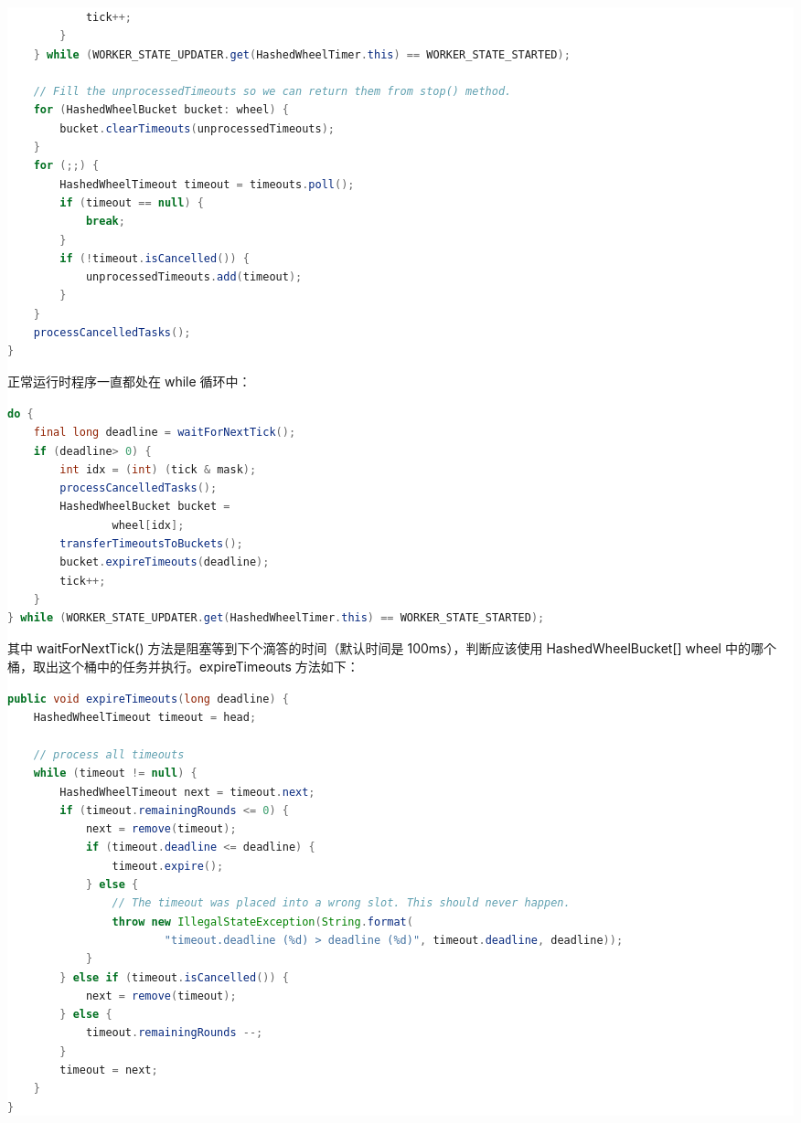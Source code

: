 ```java
            tick++;
        }
    } while (WORKER_STATE_UPDATER.get(HashedWheelTimer.this) == WORKER_STATE_STARTED);

    // Fill the unprocessedTimeouts so we can return them from stop() method.
    for (HashedWheelBucket bucket: wheel) {
        bucket.clearTimeouts(unprocessedTimeouts);
    }
    for (;;) {
        HashedWheelTimeout timeout = timeouts.poll();
        if (timeout == null) {
            break;
        }
        if (!timeout.isCancelled()) {
            unprocessedTimeouts.add(timeout);
        }
    }
    processCancelledTasks();
}
```

正常运行时程序一直都处在 while 循环中：

```java
do {
    final long deadline = waitForNextTick();
    if (deadline> 0) {
        int idx = (int) (tick & mask);
        processCancelledTasks();
        HashedWheelBucket bucket =
                wheel[idx];
        transferTimeoutsToBuckets();
        bucket.expireTimeouts(deadline);
        tick++;
    }
} while (WORKER_STATE_UPDATER.get(HashedWheelTimer.this) == WORKER_STATE_STARTED);
```

其中 waitForNextTick() 方法是阻塞等到下个滴答的时间（默认时间是 100ms），判断应该使用 HashedWheelBucket[] wheel 中的哪个桶，取出这个桶中的任务并执行。expireTimeouts 方法如下：

```java
public void expireTimeouts(long deadline) {
    HashedWheelTimeout timeout = head;

    // process all timeouts
    while (timeout != null) {
        HashedWheelTimeout next = timeout.next;
        if (timeout.remainingRounds <= 0) {
            next = remove(timeout);
            if (timeout.deadline <= deadline) {
                timeout.expire();
            } else {
                // The timeout was placed into a wrong slot. This should never happen.
                throw new IllegalStateException(String.format(
                        "timeout.deadline (%d) > deadline (%d)", timeout.deadline, deadline));
            }
        } else if (timeout.isCancelled()) {
            next = remove(timeout);
        } else {
            timeout.remainingRounds --;
        }
        timeout = next;
    }
}
```